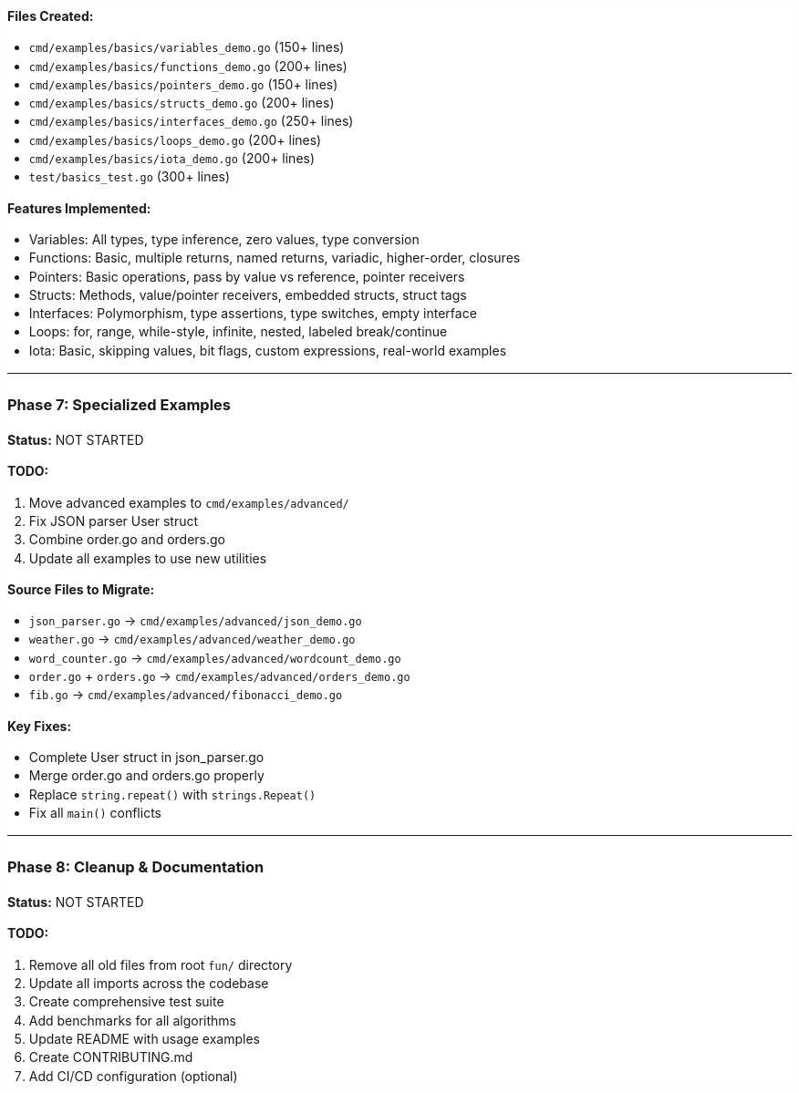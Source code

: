 **Files Created:**
- `cmd/examples/basics/variables_demo.go` (150+ lines)
- `cmd/examples/basics/functions_demo.go` (200+ lines)
- `cmd/examples/basics/pointers_demo.go` (150+ lines)
- `cmd/examples/basics/structs_demo.go` (200+ lines)
- `cmd/examples/basics/interfaces_demo.go` (250+ lines)
- `cmd/examples/basics/loops_demo.go` (200+ lines)
- `cmd/examples/basics/iota_demo.go` (200+ lines)
- `test/basics_test.go` (300+ lines)

**Features Implemented:**
- Variables: All types, type inference, zero values, type conversion
- Functions: Basic, multiple returns, named returns, variadic, higher-order, closures
- Pointers: Basic operations, pass by value vs reference, pointer receivers
- Structs: Methods, value/pointer receivers, embedded structs, struct tags
- Interfaces: Polymorphism, type assertions, type switches, empty interface
- Loops: for, range, while-style, infinite, nested, labeled break/continue
- Iota: Basic, skipping values, bit flags, custom expressions, real-world examples

---

### Phase 7: Specialized Examples
**Status:** NOT STARTED

**TODO:**
1. Move advanced examples to `cmd/examples/advanced/`
2. Fix JSON parser User struct
3. Combine order.go and orders.go
4. Update all examples to use new utilities

**Source Files to Migrate:**
- `json_parser.go` → `cmd/examples/advanced/json_demo.go`
- `weather.go` → `cmd/examples/advanced/weather_demo.go`
- `word_counter.go` → `cmd/examples/advanced/wordcount_demo.go`
- `order.go` + `orders.go` → `cmd/examples/advanced/orders_demo.go`
- `fib.go` → `cmd/examples/advanced/fibonacci_demo.go`

**Key Fixes:**
- Complete User struct in json_parser.go
- Merge order.go and orders.go properly
- Replace `string.repeat()` with `strings.Repeat()`
- Fix all `main()` conflicts

---

### Phase 8: Cleanup & Documentation
**Status:** NOT STARTED

**TODO:**
1. Remove all old files from root `fun/` directory
2. Update all imports across the codebase
3. Create comprehensive test suite
4. Add benchmarks for all algorithms
5. Update README with usage examples
6. Create CONTRIBUTING.md
7. Add CI/CD configuration (optional)
